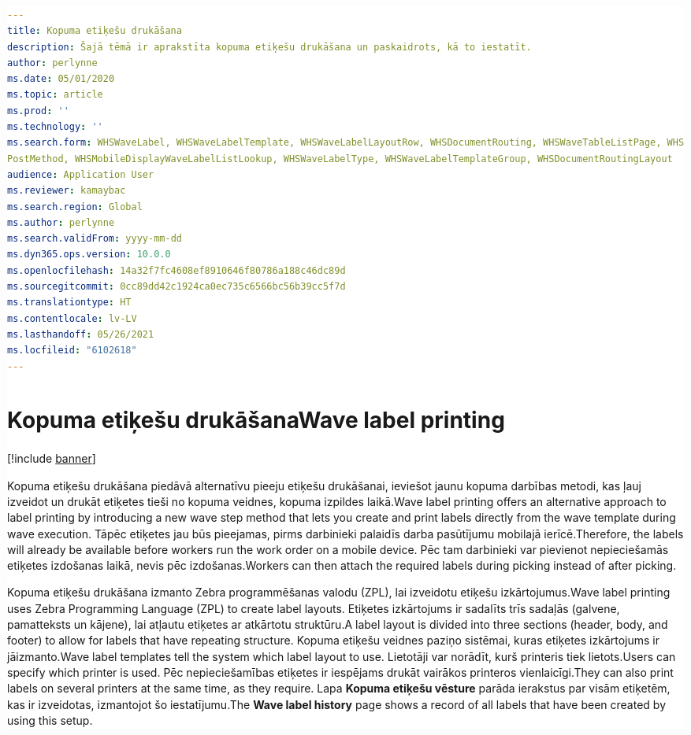 ```yaml
---
title: Kopuma etiķešu drukāšana
description: Šajā tēmā ir aprakstīta kopuma etiķešu drukāšana un paskaidrots, kā to iestatīt.
author: perlynne
ms.date: 05/01/2020
ms.topic: article
ms.prod: ''
ms.technology: ''
ms.search.form: WHSWaveLabel, WHSWaveLabelTemplate, WHSWaveLabelLayoutRow, WHSDocumentRouting, WHSWaveTableListPage, WHSPostMethod, WHSMobileDisplayWaveLabelListLookup, WHSWaveLabelType, WHSWaveLabelTemplateGroup, WHSDocumentRoutingLayout
audience: Application User
ms.reviewer: kamaybac
ms.search.region: Global
ms.author: perlynne
ms.search.validFrom: yyyy-mm-dd
ms.dyn365.ops.version: 10.0.0
ms.openlocfilehash: 14a32f7fc4608ef8910646f80786a188c46dc89d
ms.sourcegitcommit: 0cc89dd42c1924ca0ec735c6566bc56b39cc5f7d
ms.translationtype: HT
ms.contentlocale: lv-LV
ms.lasthandoff: 05/26/2021
ms.locfileid: "6102618"
---
```

# <a name="wave-label-printing"></a><span data-ttu-id="3c59f-103">Kopuma etiķešu drukāšana</span><span class="sxs-lookup"><span data-stu-id="3c59f-103">Wave label printing</span></span>

[!include [banner](../includes/banner.md)]

<span data-ttu-id="3c59f-104">Kopuma etiķešu drukāšana piedāvā alternatīvu pieeju etiķešu drukāšanai, ieviešot jaunu kopuma darbības metodi, kas ļauj izveidot un drukāt etiķetes tieši no kopuma veidnes, kopuma izpildes laikā.</span><span class="sxs-lookup"><span data-stu-id="3c59f-104">Wave label printing offers an alternative approach to label printing by introducing a new wave step method that lets you create and print labels directly from the wave template during wave execution.</span></span> <span data-ttu-id="3c59f-105">Tāpēc etiķetes jau būs pieejamas, pirms darbinieki palaidīs darba pasūtījumu mobilajā ierīcē.</span><span class="sxs-lookup"><span data-stu-id="3c59f-105">Therefore, the labels will already be available before workers run the work order on a mobile device.</span></span> <span data-ttu-id="3c59f-106">Pēc tam darbinieki var pievienot nepieciešamās etiķetes izdošanas laikā, nevis pēc izdošanas.</span><span class="sxs-lookup"><span data-stu-id="3c59f-106">Workers can then attach the required labels during picking instead of after picking.</span></span>

<span data-ttu-id="3c59f-107">Kopuma etiķešu drukāšana izmanto Zebra programmēšanas valodu (ZPL), lai izveidotu etiķešu izkārtojumus.</span><span class="sxs-lookup"><span data-stu-id="3c59f-107">Wave label printing uses Zebra Programming Language (ZPL) to create label layouts.</span></span> <span data-ttu-id="3c59f-108">Etiķetes izkārtojums ir sadalīts trīs sadaļās (galvene, pamatteksts un kājene), lai atļautu etiķetes ar atkārtotu struktūru.</span><span class="sxs-lookup"><span data-stu-id="3c59f-108">A label layout is divided into three sections (header, body, and footer) to allow for labels that have repeating structure.</span></span> <span data-ttu-id="3c59f-109">Kopuma etiķešu veidnes paziņo sistēmai, kuras etiķetes izkārtojums ir jāizmanto.</span><span class="sxs-lookup"><span data-stu-id="3c59f-109">Wave label templates tell the system which label layout to use.</span></span> <span data-ttu-id="3c59f-110">Lietotāji var norādīt, kurš printeris tiek lietots.</span><span class="sxs-lookup"><span data-stu-id="3c59f-110">Users can specify which printer is used.</span></span> <span data-ttu-id="3c59f-111">Pēc nepieciešamības etiķetes ir iespējams drukāt vairākos printeros vienlaicīgi.</span><span class="sxs-lookup"><span data-stu-id="3c59f-111">They can also print labels on several printers at the same time, as they require.</span></span> <span data-ttu-id="3c59f-112">Lapa **Kopuma etiķešu vēsture** parāda ierakstus par visām etiķetēm, kas ir izveidotas, izmantojot šo iestatījumu.</span><span class="sxs-lookup"><span data-stu-id="3c59f-112">The **Wave label history** page shows a record of all labels that have been created by using this setup.</span></span>
